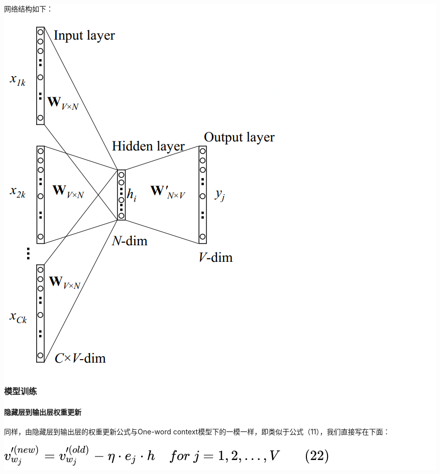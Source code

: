 网络结构如下：

![CBOW2.png](./img/1599029197091-762d2967-2390-41dd-af2d-577ffe35af41.png)

<a name="28151a39-1"></a>
### 模型训练

<a name="98d2cd97-1"></a>
#### 隐藏层到输出层权重更新

同样，由隐藏层到输出层的权重更新公式与One-word context模型下的一模一样，即类似于公式（11），我们直接写在下面：

![](./img/a09c2740962272cb8bef8bc560b49699.svg)

